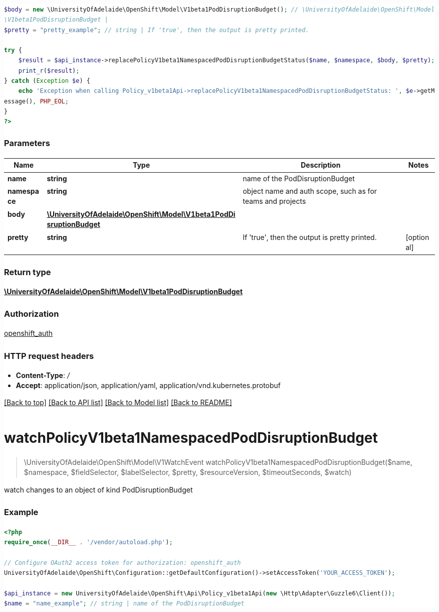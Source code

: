 ```php
$body = new \UniversityOfAdelaide\OpenShift\Model\V1beta1PodDisruptionBudget(); // \UniversityOfAdelaide\OpenShift\Model\V1beta1PodDisruptionBudget | 
$pretty = "pretty_example"; // string | If 'true', then the output is pretty printed.

try {
    $result = $api_instance->replacePolicyV1beta1NamespacedPodDisruptionBudgetStatus($name, $namespace, $body, $pretty);
    print_r($result);
} catch (Exception $e) {
    echo 'Exception when calling Policy_v1beta1Api->replacePolicyV1beta1NamespacedPodDisruptionBudgetStatus: ', $e->getMessage(), PHP_EOL;
}
?>
```

### Parameters

Name | Type | Description  | Notes
------------- | ------------- | ------------- | -------------
 **name** | **string**| name of the PodDisruptionBudget |
 **namespace** | **string**| object name and auth scope, such as for teams and projects |
 **body** | [**\UniversityOfAdelaide\OpenShift\Model\V1beta1PodDisruptionBudget**](../Model/\UniversityOfAdelaide\OpenShift\Model\V1beta1PodDisruptionBudget.md)|  |
 **pretty** | **string**| If &#39;true&#39;, then the output is pretty printed. | [optional]

### Return type

[**\UniversityOfAdelaide\OpenShift\Model\V1beta1PodDisruptionBudget**](../Model/V1beta1PodDisruptionBudget.md)

### Authorization

[openshift_auth](../../README.md#openshift_auth)

### HTTP request headers

 - **Content-Type**: */*
 - **Accept**: application/json, application/yaml, application/vnd.kubernetes.protobuf

[[Back to top]](#) [[Back to API list]](../../README.md#documentation-for-api-endpoints) [[Back to Model list]](../../README.md#documentation-for-models) [[Back to README]](../../README.md)

# **watchPolicyV1beta1NamespacedPodDisruptionBudget**
> \UniversityOfAdelaide\OpenShift\Model\V1WatchEvent watchPolicyV1beta1NamespacedPodDisruptionBudget($name, $namespace, $fieldSelector, $labelSelector, $pretty, $resourceVersion, $timeoutSeconds, $watch)



watch changes to an object of kind PodDisruptionBudget

### Example
```php
<?php
require_once(__DIR__ . '/vendor/autoload.php');

// Configure OAuth2 access token for authorization: openshift_auth
UniversityOfAdelaide\OpenShift\Configuration::getDefaultConfiguration()->setAccessToken('YOUR_ACCESS_TOKEN');

$api_instance = new UniversityOfAdelaide\OpenShift\Api\Policy_v1beta1Api(new \Http\Adapter\Guzzle6\Client());
$name = "name_example"; // string | name of the PodDisruptionBudget
```